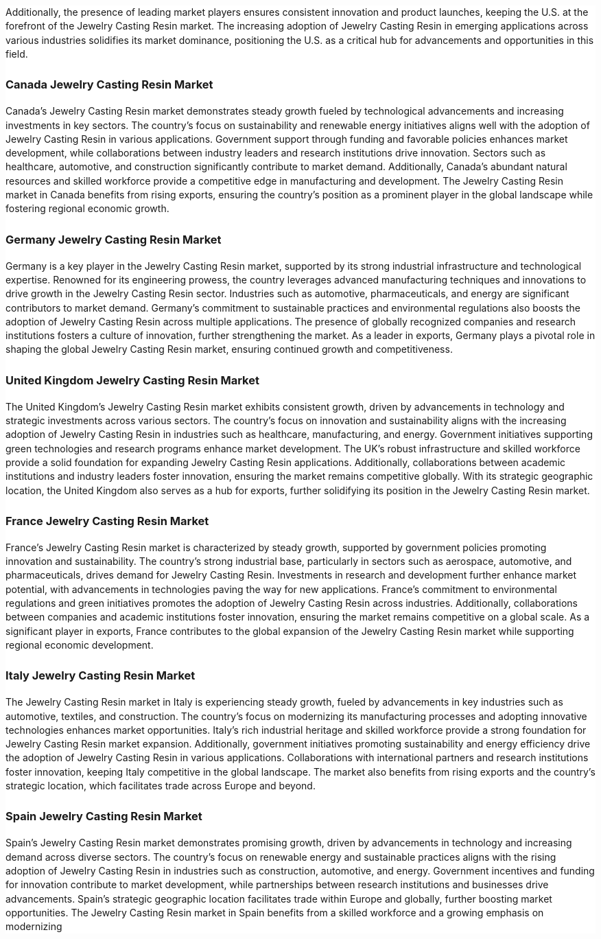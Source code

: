 Additionally, the presence of leading market players ensures consistent innovation and product launches, keeping the U.S. at the forefront of the Jewelry Casting Resin market. The increasing adoption of Jewelry Casting Resin in emerging applications across various industries solidifies its market dominance, positioning the U.S. as a critical hub for advancements and opportunities in this field.</p><h3>Canada Jewelry Casting Resin Market</h3><p>Canada&rsquo;s Jewelry Casting Resin market demonstrates steady growth fueled by technological advancements and increasing investments in key sectors. The country&rsquo;s focus on sustainability and renewable energy initiatives aligns well with the adoption of Jewelry Casting Resin in various applications. Government support through funding and favorable policies enhances market development, while collaborations between industry leaders and research institutions drive innovation. Sectors such as healthcare, automotive, and construction significantly contribute to market demand. Additionally, Canada&rsquo;s abundant natural resources and skilled workforce provide a competitive edge in manufacturing and development. The Jewelry Casting Resin market in Canada benefits from rising exports, ensuring the country&rsquo;s position as a prominent player in the global landscape while fostering regional economic growth.</p><h3>Germany Jewelry Casting Resin Market</h3><p>Germany is a key player in the Jewelry Casting Resin market, supported by its strong industrial infrastructure and technological expertise. Renowned for its engineering prowess, the country leverages advanced manufacturing techniques and innovations to drive growth in the Jewelry Casting Resin sector. Industries such as automotive, pharmaceuticals, and energy are significant contributors to market demand. Germany&rsquo;s commitment to sustainable practices and environmental regulations also boosts the adoption of Jewelry Casting Resin across multiple applications. The presence of globally recognized companies and research institutions fosters a culture of innovation, further strengthening the market. As a leader in exports, Germany plays a pivotal role in shaping the global Jewelry Casting Resin market, ensuring continued growth and competitiveness.</p><h3>United Kingdom Jewelry Casting Resin Market</h3><p>The United Kingdom&rsquo;s Jewelry Casting Resin market exhibits consistent growth, driven by advancements in technology and strategic investments across various sectors. The country&rsquo;s focus on innovation and sustainability aligns with the increasing adoption of Jewelry Casting Resin in industries such as healthcare, manufacturing, and energy. Government initiatives supporting green technologies and research programs enhance market development. The UK&rsquo;s robust infrastructure and skilled workforce provide a solid foundation for expanding Jewelry Casting Resin applications. Additionally, collaborations between academic institutions and industry leaders foster innovation, ensuring the market remains competitive globally. With its strategic geographic location, the United Kingdom also serves as a hub for exports, further solidifying its position in the Jewelry Casting Resin market.</p><h3>France Jewelry Casting Resin Market</h3><p>France&rsquo;s Jewelry Casting Resin market is characterized by steady growth, supported by government policies promoting innovation and sustainability. The country&rsquo;s strong industrial base, particularly in sectors such as aerospace, automotive, and pharmaceuticals, drives demand for Jewelry Casting Resin. Investments in research and development further enhance market potential, with advancements in technologies paving the way for new applications. France&rsquo;s commitment to environmental regulations and green initiatives promotes the adoption of Jewelry Casting Resin across industries. Additionally, collaborations between companies and academic institutions foster innovation, ensuring the market remains competitive on a global scale. As a significant player in exports, France contributes to the global expansion of the Jewelry Casting Resin market while supporting regional economic development.</p><h3>Italy Jewelry Casting Resin Market</h3><p>The Jewelry Casting Resin market in Italy is experiencing steady growth, fueled by advancements in key industries such as automotive, textiles, and construction. The country&rsquo;s focus on modernizing its manufacturing processes and adopting innovative technologies enhances market opportunities. Italy&rsquo;s rich industrial heritage and skilled workforce provide a strong foundation for Jewelry Casting Resin market expansion. Additionally, government initiatives promoting sustainability and energy efficiency drive the adoption of Jewelry Casting Resin in various applications. Collaborations with international partners and research institutions foster innovation, keeping Italy competitive in the global landscape. The market also benefits from rising exports and the country&rsquo;s strategic location, which facilitates trade across Europe and beyond.</p><h3>Spain Jewelry Casting Resin Market</h3><p>Spain&rsquo;s Jewelry Casting Resin market demonstrates promising growth, driven by advancements in technology and increasing demand across diverse sectors. The country&rsquo;s focus on renewable energy and sustainable practices aligns with the rising adoption of Jewelry Casting Resin in industries such as construction, automotive, and energy. Government incentives and funding for innovation contribute to market development, while partnerships between research institutions and businesses drive advancements. Spain&rsquo;s strategic geographic location facilitates trade within Europe and globally, further boosting market opportunities. The Jewelry Casting Resin market in Spain benefits from a skilled workforce and a growing emphasis on modernizing